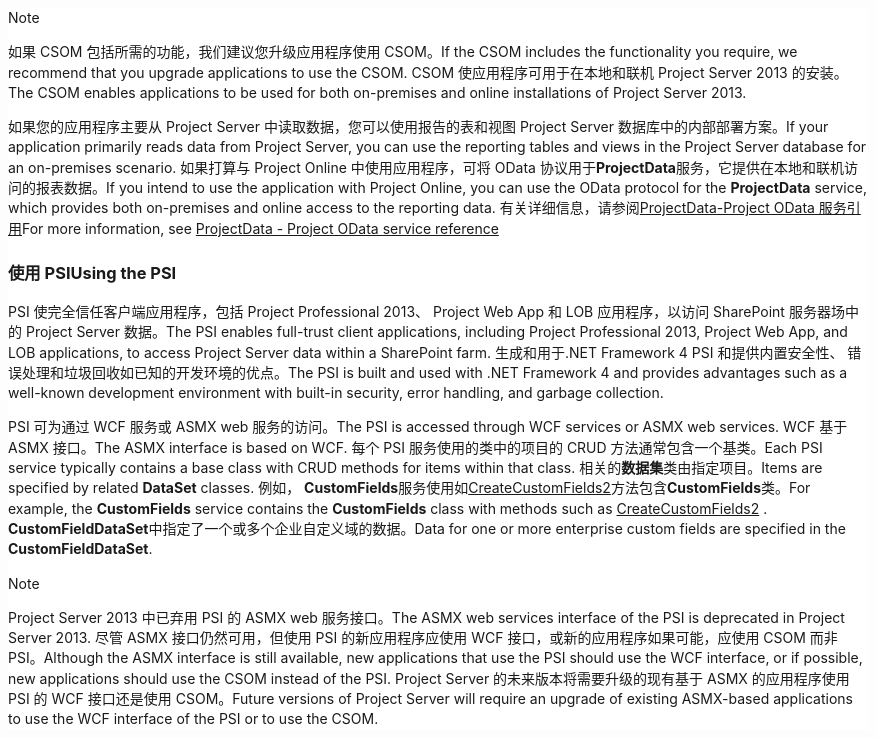 > [!NOTE]
> <span data-ttu-id="94faf-171">如果 CSOM 包括所需的功能，我们建议您升级应用程序使用 CSOM。</span><span class="sxs-lookup"><span data-stu-id="94faf-171">If the CSOM includes the functionality you require, we recommend that you upgrade applications to use the CSOM.</span></span> <span data-ttu-id="94faf-172">CSOM 使应用程序可用于在本地和联机 Project Server 2013 的安装。</span><span class="sxs-lookup"><span data-stu-id="94faf-172">The CSOM enables applications to be used for both on-premises and online installations of Project Server 2013.</span></span> 
  
<span data-ttu-id="94faf-173">如果您的应用程序主要从 Project Server 中读取数据，您可以使用报告的表和视图 Project Server 数据库中的内部部署方案。</span><span class="sxs-lookup"><span data-stu-id="94faf-173">If your application primarily reads data from Project Server, you can use the reporting tables and views in the Project Server database for an on-premises scenario.</span></span> <span data-ttu-id="94faf-174">如果打算与 Project Online 中使用应用程序，可将 OData 协议用于**ProjectData**服务，它提供在本地和联机访问的报表数据。</span><span class="sxs-lookup"><span data-stu-id="94faf-174">If you intend to use the application with Project Online, you can use the OData protocol for the **ProjectData** service, which provides both on-premises and online access to the reporting data.</span></span> <span data-ttu-id="94faf-175">有关详细信息，请参阅[ProjectData-Project OData 服务引用](https://msdn.microsoft.com/en-us/library/office/jj163015.aspx)</span><span class="sxs-lookup"><span data-stu-id="94faf-175">For more information, see [ProjectData - Project OData service reference](https://msdn.microsoft.com/en-us/library/office/jj163015.aspx)</span></span>
  
### <a name="using-the-psi"></a><span data-ttu-id="94faf-176">使用 PSI</span><span class="sxs-lookup"><span data-stu-id="94faf-176">Using the PSI</span></span>
<span data-ttu-id="94faf-177"><a name="pj15_Programmability_PSI"> </a></span><span class="sxs-lookup"><span data-stu-id="94faf-177"></span></span>

<span data-ttu-id="94faf-178">PSI 使完全信任客户端应用程序，包括 Project Professional 2013、 Project Web App 和 LOB 应用程序，以访问 SharePoint 服务器场中的 Project Server 数据。</span><span class="sxs-lookup"><span data-stu-id="94faf-178">The PSI enables full-trust client applications, including Project Professional 2013, Project Web App, and LOB applications, to access Project Server data within a SharePoint farm.</span></span> <span data-ttu-id="94faf-179">生成和用于.NET Framework 4 PSI 和提供内置安全性、 错误处理和垃圾回收如已知的开发环境的优点。</span><span class="sxs-lookup"><span data-stu-id="94faf-179">The PSI is built and used with .NET Framework 4 and provides advantages such as a well-known development environment with built-in security, error handling, and garbage collection.</span></span>
  
<span data-ttu-id="94faf-180">PSI 可为通过 WCF 服务或 ASMX web 服务的访问。</span><span class="sxs-lookup"><span data-stu-id="94faf-180">The PSI is accessed through WCF services or ASMX web services.</span></span> <span data-ttu-id="94faf-181">WCF 基于 ASMX 接口。</span><span class="sxs-lookup"><span data-stu-id="94faf-181">The ASMX interface is based on WCF.</span></span> <span data-ttu-id="94faf-182">每个 PSI 服务使用的类中的项目的 CRUD 方法通常包含一个基类。</span><span class="sxs-lookup"><span data-stu-id="94faf-182">Each PSI service typically contains a base class with CRUD methods for items within that class.</span></span> <span data-ttu-id="94faf-183">相关的**数据集**类由指定项目。</span><span class="sxs-lookup"><span data-stu-id="94faf-183">Items are specified by related **DataSet** classes.</span></span> <span data-ttu-id="94faf-184">例如， **CustomFields**服务使用如[CreateCustomFields2](https://msdn.microsoft.com/library/WebSvcCustomFields.CustomFields.CreateCustomFields2.aspx)方法包含**CustomFields**类。</span><span class="sxs-lookup"><span data-stu-id="94faf-184">For example, the **CustomFields** service contains the **CustomFields** class with methods such as [CreateCustomFields2](https://msdn.microsoft.com/library/WebSvcCustomFields.CustomFields.CreateCustomFields2.aspx) .</span></span> <span data-ttu-id="94faf-185">**CustomFieldDataSet**中指定了一个或多个企业自定义域的数据。</span><span class="sxs-lookup"><span data-stu-id="94faf-185">Data for one or more enterprise custom fields are specified in the **CustomFieldDataSet**.</span></span>
  
> [!NOTE]
> <span data-ttu-id="94faf-186">Project Server 2013 中已弃用 PSI 的 ASMX web 服务接口。</span><span class="sxs-lookup"><span data-stu-id="94faf-186">The ASMX web services interface of the PSI is deprecated in Project Server 2013.</span></span> <span data-ttu-id="94faf-187">尽管 ASMX 接口仍然可用，但使用 PSI 的新应用程序应使用 WCF 接口，或新的应用程序如果可能，应使用 CSOM 而非 PSI。</span><span class="sxs-lookup"><span data-stu-id="94faf-187">Although the ASMX interface is still available, new applications that use the PSI should use the WCF interface, or if possible, new applications should use the CSOM instead of the PSI.</span></span> <span data-ttu-id="94faf-188">Project Server 的未来版本将需要升级的现有基于 ASMX 的应用程序使用 PSI 的 WCF 接口还是使用 CSOM。</span><span class="sxs-lookup"><span data-stu-id="94faf-188">Future versions of Project Server will require an upgrade of existing ASMX-based applications to use the WCF interface of the PSI or to use the CSOM.</span></span> 
  